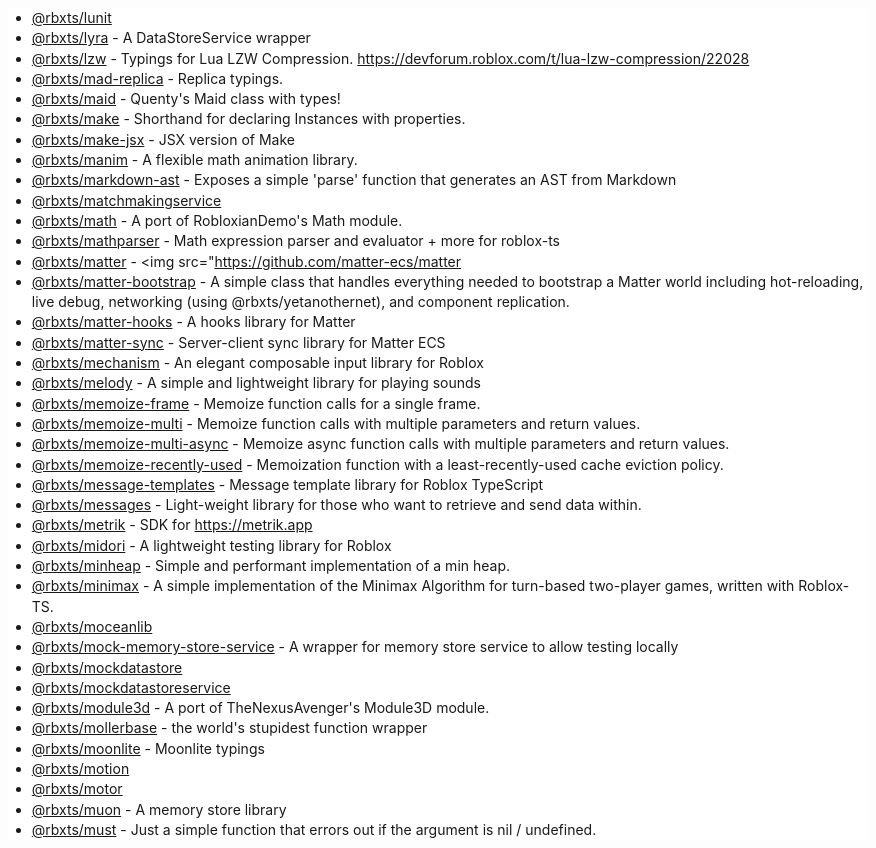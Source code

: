 - [@rbxts/lunit](https://www.npmjs.com/package/@rbxts/lunit)
- [@rbxts/lyra](https://www.npmjs.com/package/@rbxts/lyra) - A DataStoreService wrapper
- [@rbxts/lzw](https://www.npmjs.com/package/@rbxts/lzw) - Typings for Lua LZW Compression. https://devforum.roblox.com/t/lua-lzw-compression/22028
- [@rbxts/mad-replica](https://www.npmjs.com/package/@rbxts/mad-replica) - Replica typings.
- [@rbxts/maid](https://www.npmjs.com/package/@rbxts/maid) - Quenty's Maid class with types!
- [@rbxts/make](https://www.npmjs.com/package/@rbxts/make) - Shorthand for declaring Instances with properties.
- [@rbxts/make-jsx](https://www.npmjs.com/package/@rbxts/make-jsx) - JSX version of Make
- [@rbxts/manim](https://www.npmjs.com/package/@rbxts/manim) - A flexible math animation library.
- [@rbxts/markdown-ast](https://www.npmjs.com/package/@rbxts/markdown-ast) - Exposes a simple 'parse' function that generates an AST from Markdown
- [@rbxts/matchmakingservice](https://www.npmjs.com/package/@rbxts/matchmakingservice)
- [@rbxts/math](https://www.npmjs.com/package/@rbxts/math) - A port of RobloxianDemo's Math module.
- [@rbxts/mathparser](https://www.npmjs.com/package/@rbxts/mathparser) - Math expression parser and evaluator + more for roblox-ts
- [@rbxts/matter](https://www.npmjs.com/package/@rbxts/matter) - <img src="https://github.com/matter-ecs/matter
- [@rbxts/matter-bootstrap](https://www.npmjs.com/package/@rbxts/matter-bootstrap) - A simple class that handles everything needed to bootstrap a Matter world including hot-reloading, live debug, networking (using @rbxts/yetanothernet), and component replication.
- [@rbxts/matter-hooks](https://www.npmjs.com/package/@rbxts/matter-hooks) - A hooks library for Matter
- [@rbxts/matter-sync](https://www.npmjs.com/package/@rbxts/matter-sync) - Server-client sync library for Matter ECS
- [@rbxts/mechanism](https://www.npmjs.com/package/@rbxts/mechanism) - An elegant composable input library for Roblox
- [@rbxts/melody](https://www.npmjs.com/package/@rbxts/melody) - A simple and lightweight library for playing sounds
- [@rbxts/memoize-frame](https://www.npmjs.com/package/@rbxts/memoize-frame) - Memoize function calls for a single frame.
- [@rbxts/memoize-multi](https://www.npmjs.com/package/@rbxts/memoize-multi) - Memoize function calls with multiple parameters and return values.
- [@rbxts/memoize-multi-async](https://www.npmjs.com/package/@rbxts/memoize-multi-async) - Memoize async function calls with multiple parameters and return values.
- [@rbxts/memoize-recently-used](https://www.npmjs.com/package/@rbxts/memoize-recently-used) - Memoization function with a least-recently-used cache eviction policy.
- [@rbxts/message-templates](https://www.npmjs.com/package/@rbxts/message-templates) - Message template library for Roblox TypeScript
- [@rbxts/messages](https://www.npmjs.com/package/@rbxts/messages) - Light-weight library for those who want to retrieve and send data within.
- [@rbxts/metrik](https://www.npmjs.com/package/@rbxts/metrik) - SDK for https://metrik.app
- [@rbxts/midori](https://www.npmjs.com/package/@rbxts/midori) - A lightweight testing library for Roblox
- [@rbxts/minheap](https://www.npmjs.com/package/@rbxts/minheap) - Simple and performant implementation of a min heap.
- [@rbxts/minimax](https://www.npmjs.com/package/@rbxts/minimax) - A simple implementation of the Minimax Algorithm for turn-based two-player games, written with Roblox-TS.
- [@rbxts/moceanlib](https://www.npmjs.com/package/@rbxts/moceanlib)
- [@rbxts/mock-memory-store-service](https://www.npmjs.com/package/@rbxts/mock-memory-store-service) - A wrapper for memory store service to allow testing locally
- [@rbxts/mockdatastore](https://www.npmjs.com/package/@rbxts/mockdatastore)
- [@rbxts/mockdatastoreservice](https://www.npmjs.com/package/@rbxts/mockdatastoreservice)
- [@rbxts/module3d](https://www.npmjs.com/package/@rbxts/module3d) - A port of TheNexusAvenger's Module3D module.
- [@rbxts/mollerbase](https://www.npmjs.com/package/@rbxts/mollerbase) - the world's stupidest function wrapper
- [@rbxts/moonlite](https://www.npmjs.com/package/@rbxts/moonlite) - Moonlite typings
- [@rbxts/motion](https://www.npmjs.com/package/@rbxts/motion)
- [@rbxts/motor](https://www.npmjs.com/package/@rbxts/motor)
- [@rbxts/muon](https://www.npmjs.com/package/@rbxts/muon) - A memory store library
- [@rbxts/must](https://www.npmjs.com/package/@rbxts/must) - Just a simple function that errors out if the argument is nil / undefined.